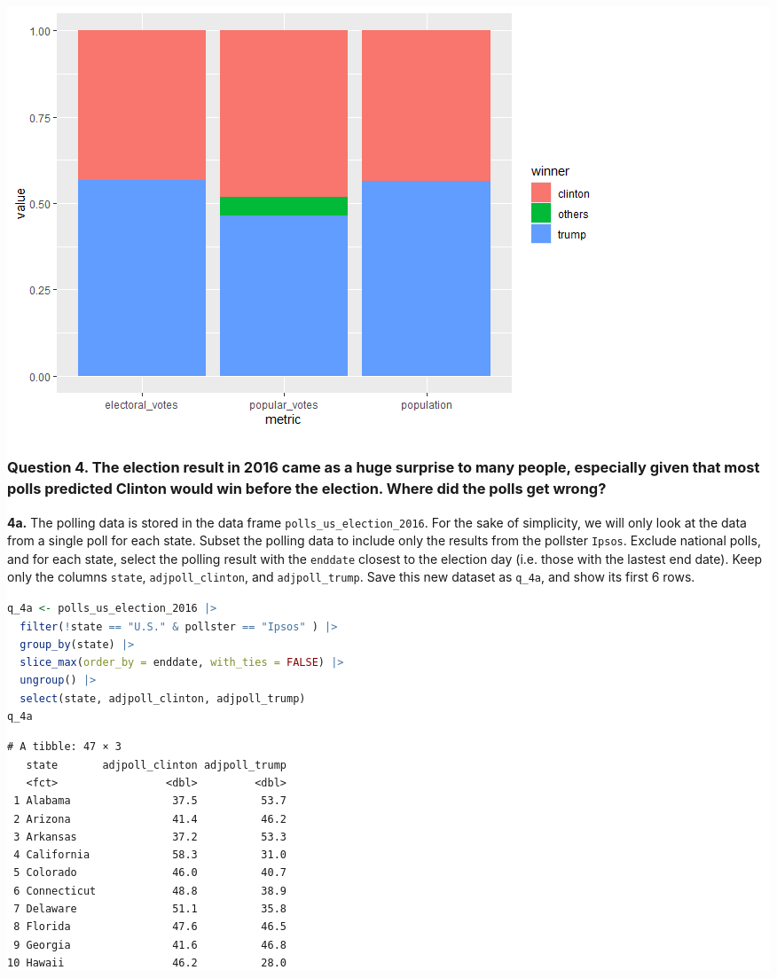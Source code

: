 ![](assignment_7_files/figure-commonmark/unnamed-chunk-10-1.png)

### **Question 4. The election result in 2016 came as a huge surprise to many people, especially given that most polls predicted Clinton would win before the election. Where did the polls get wrong?**

**4a.** The polling data is stored in the data frame
`polls_us_election_2016`. For the sake of simplicity, we will only look
at the data from a single poll for each state. Subset the polling data
to include only the results from the pollster `Ipsos`. Exclude national
polls, and for each state, select the polling result with the `enddate`
closest to the election day (i.e. those with the lastest end date). Keep
only the columns `state`, `adjpoll_clinton`, and `adjpoll_trump`. Save
this new dataset as `q_4a`, and show its first 6 rows.

``` r
q_4a <- polls_us_election_2016 |> 
  filter(!state == "U.S." & pollster == "Ipsos" ) |> 
  group_by(state) |> 
  slice_max(order_by = enddate, with_ties = FALSE) |> 
  ungroup() |> 
  select(state, adjpoll_clinton, adjpoll_trump)
q_4a
```

    # A tibble: 47 × 3
       state       adjpoll_clinton adjpoll_trump
       <fct>                 <dbl>         <dbl>
     1 Alabama                37.5          53.7
     2 Arizona                41.4          46.2
     3 Arkansas               37.2          53.3
     4 California             58.3          31.0
     5 Colorado               46.0          40.7
     6 Connecticut            48.8          38.9
     7 Delaware               51.1          35.8
     8 Florida                47.6          46.5
     9 Georgia                41.6          46.8
    10 Hawaii                 46.2          28.0